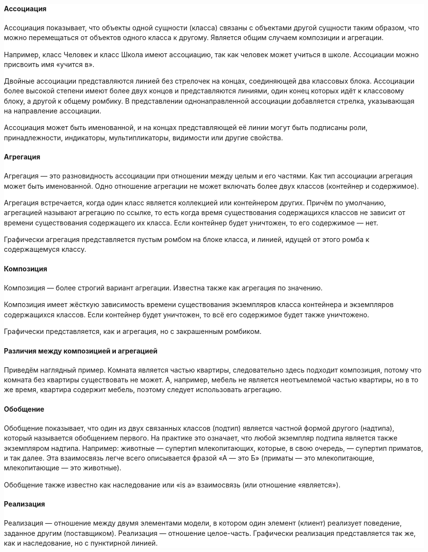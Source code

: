 #### Ассоциация
Ассоциация показывает, что объекты одной сущности (класса) связаны с объектами другой сущности таким образом, что можно перемещаться от объектов одного класса к другому. Является общим случаем композиции и агрегации.

Например, класс Человек и класс Школа имеют ассоциацию, так как человек может учиться в школе. Ассоциации можно присвоить имя «учится в».

Двойные ассоциации представляются линией без стрелочек на концах, соединяющей два классовых блока. Ассоциации более высокой степени имеют более двух концов и представляются линиями, один конец которых идёт к классовому блоку, а другой к общему ромбику. В представлении однонаправленной ассоциации добавляется стрелка, указывающая на направление ассоциации.

Ассоциация может быть именованной, и на концах представляющей её линии могут быть подписаны роли, принадлежности, индикаторы, мультипликаторы, видимости или другие свойства.
#### Агрегация
Агрегация — это разновидность ассоциации при отношении между целым и его частями. Как тип ассоциации агрегация может быть именованной. Одно отношение агрегации не может включать более двух классов (контейнер и содержимое).

Агрегация встречается, когда один класс является коллекцией или контейнером других. Причём по умолчанию, агрегацией называют агрегацию по ссылке, то есть когда время существования содержащихся классов не зависит от времени существования содержащего их класса. Если контейнер будет уничтожен, то его содержимое — нет.

Графически агрегация представляется пустым ромбом на блоке класса, и линией, идущей от этого ромба к содержащемуся классу.

#### Композиция
Композиция — более строгий вариант агрегации. Известна также как агрегация по значению.

Композиция имеет жёсткую зависимость времени существования экземпляров класса контейнера и экземпляров содержащихся классов. Если контейнер будет уничтожен, то всё его содержимое будет также уничтожено.

Графически представляется, как и агрегация, но с закрашенным ромбиком.

#### Различия между композицией и агрегацией
Приведём наглядный пример. Комната является частью квартиры, следовательно здесь подходит композиция, потому что комната без квартиры существовать не может. А, например, мебель не является неотъемлемой частью квартиры, но в то же время, квартира содержит мебель, поэтому следует использовать агрегацию.

#### Обобщение
Обобщение  показывает, что один из двух связанных классов (подтип) является частной формой другого (надтипа), который называется обобщением первого. На практике это означает, что любой экземпляр подтипа является также экземпляром надтипа. Например: животные — супертип млекопитающих, которые, в свою очередь, — супертип приматов, и так далее. Эта взаимосвязь легче всего описывается фразой «А — это Б» (приматы — это млекопитающие, млекопитающие — это животные).

Обобщение также известно как наследование или «is a» взаимосвязь (или отношение «является»).

#### Реализация
Реализация — отношение между двумя элементами модели, в котором один элемент (клиент) реализует поведение, заданное другим (поставщиком). Реализация — отношение целое-часть. Графически реализация представляется так же, как и наследование, но с пунктирной линией.

